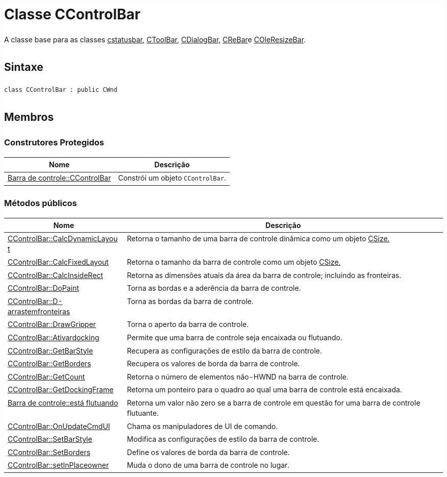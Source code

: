 # <a name="ccontrolbar-class"></a>Classe CControlBar

A classe base para as classes [cstatusbar,](../../mfc/reference/cstatusbar-class.md) [CToolBar,](../../mfc/reference/ctoolbar-class.md) [CDialogBar,](../../mfc/reference/cdialogbar-class.md) [CReBar](../../mfc/reference/crebar-class.md)e [COleResizeBar](../../mfc/reference/coleresizebar-class.md).

## <a name="syntax"></a>Sintaxe

```
class CControlBar : public CWnd
```

## <a name="members"></a>Membros

### <a name="protected-constructors"></a>Construtores Protegidos

|Nome|Descrição|
|----------|-----------------|
|[Barra de controle::CControlBar](#ccontrolbar)|Constrói um objeto `CControlBar`.|

### <a name="public-methods"></a>Métodos públicos

|Nome|Descrição|
|----------|-----------------|
|[CControlBar::CalcDynamicLayout](#calcdynamiclayout)|Retorna o tamanho de uma barra de controle dinâmica como um objeto [CSize.](../../atl-mfc-shared/reference/csize-class.md)|
|[CControlBar::CalcFixedLayout](#calcfixedlayout)|Retorna o tamanho da barra de controle como um objeto [CSize.](../../atl-mfc-shared/reference/csize-class.md)|
|[CControlBar::CalcInsideRect](#calcinsiderect)|Retorna as dimensões atuais da área da barra de controle; incluindo as fronteiras.|
|[CControlBar::DoPaint](#dopaint)|Torna as bordas e a aderência da barra de controle.|
|[CControlBar::D-arrastemfronteiras](#drawborders)|Torna as bordas da barra de controle.|
|[CControlBar::DrawGripper](#drawgripper)|Torna o aperto da barra de controle.|
|[CControlBar::Ativardocking](#enabledocking)|Permite que uma barra de controle seja encaixada ou flutuando.|
|[CControlBar::GetBarStyle](#getbarstyle)|Recupera as configurações de estilo da barra de controle.|
|[CControlBar::GetBorders](#getborders)|Recupera os valores de borda da barra de controle.|
|[CControlBar::GetCount](#getcount)|Retorna o número de elementos não-HWND na barra de controle.|
|[CControlBar::GetDockingFrame](#getdockingframe)|Retorna um ponteiro para o quadro ao qual uma barra de controle está encaixada.|
|[Barra de controle::está flutuando](#isfloating)|Retorna um valor não zero se a barra de controle em questão for uma barra de controle flutuante.|
|[CControlBar::OnUpdateCmdUI](#onupdatecmdui)|Chama os manipuladores de UI de comando.|
|[CControlBar::SetBarStyle](#setbarstyle)|Modifica as configurações de estilo da barra de controle.|
|[CControlBar::SetBorders](#setborders)|Define os valores de borda da barra de controle.|
|[CControlBar::setInPlaceowner](#setinplaceowner)|Muda o dono de uma barra de controle no lugar.|
